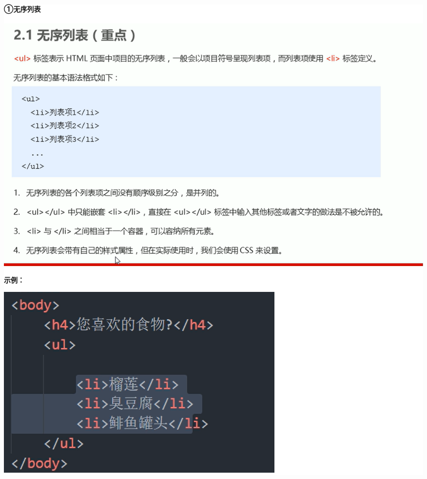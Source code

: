 #### ①无序列表

![image-20220807020131728](HTML学习笔记.assets/image-20220807020131728.png)

**示例：**

![image-20220807020233487](HTML学习笔记.assets/image-20220807020233487.png) 

